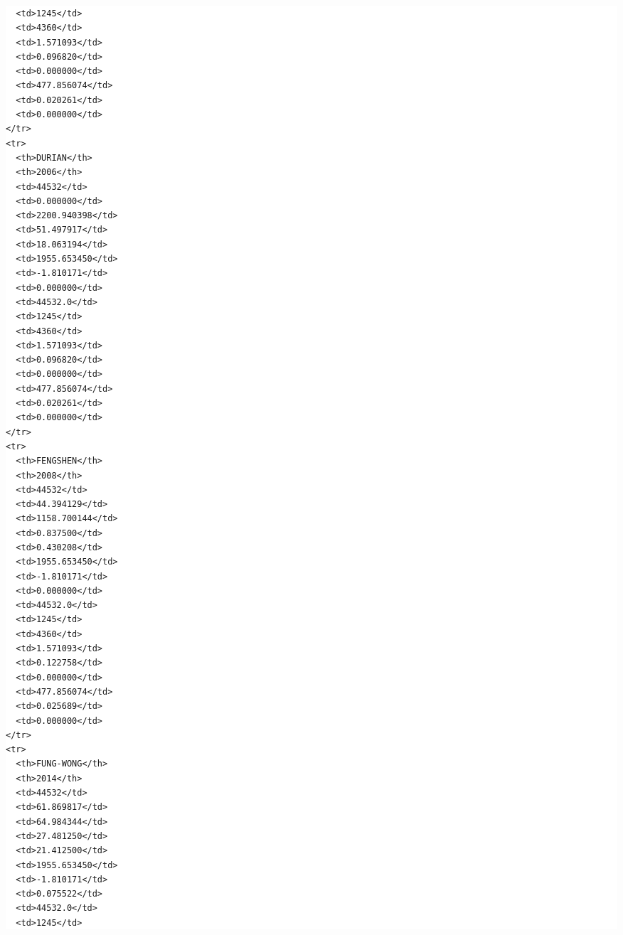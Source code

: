       <td>1245</td>
      <td>4360</td>
      <td>1.571093</td>
      <td>0.096820</td>
      <td>0.000000</td>
      <td>477.856074</td>
      <td>0.020261</td>
      <td>0.000000</td>
    </tr>
    <tr>
      <th>DURIAN</th>
      <th>2006</th>
      <td>44532</td>
      <td>0.000000</td>
      <td>2200.940398</td>
      <td>51.497917</td>
      <td>18.063194</td>
      <td>1955.653450</td>
      <td>-1.810171</td>
      <td>0.000000</td>
      <td>44532.0</td>
      <td>1245</td>
      <td>4360</td>
      <td>1.571093</td>
      <td>0.096820</td>
      <td>0.000000</td>
      <td>477.856074</td>
      <td>0.020261</td>
      <td>0.000000</td>
    </tr>
    <tr>
      <th>FENGSHEN</th>
      <th>2008</th>
      <td>44532</td>
      <td>44.394129</td>
      <td>1158.700144</td>
      <td>0.837500</td>
      <td>0.430208</td>
      <td>1955.653450</td>
      <td>-1.810171</td>
      <td>0.000000</td>
      <td>44532.0</td>
      <td>1245</td>
      <td>4360</td>
      <td>1.571093</td>
      <td>0.122758</td>
      <td>0.000000</td>
      <td>477.856074</td>
      <td>0.025689</td>
      <td>0.000000</td>
    </tr>
    <tr>
      <th>FUNG-WONG</th>
      <th>2014</th>
      <td>44532</td>
      <td>61.869817</td>
      <td>64.984344</td>
      <td>27.481250</td>
      <td>21.412500</td>
      <td>1955.653450</td>
      <td>-1.810171</td>
      <td>0.075522</td>
      <td>44532.0</td>
      <td>1245</td>